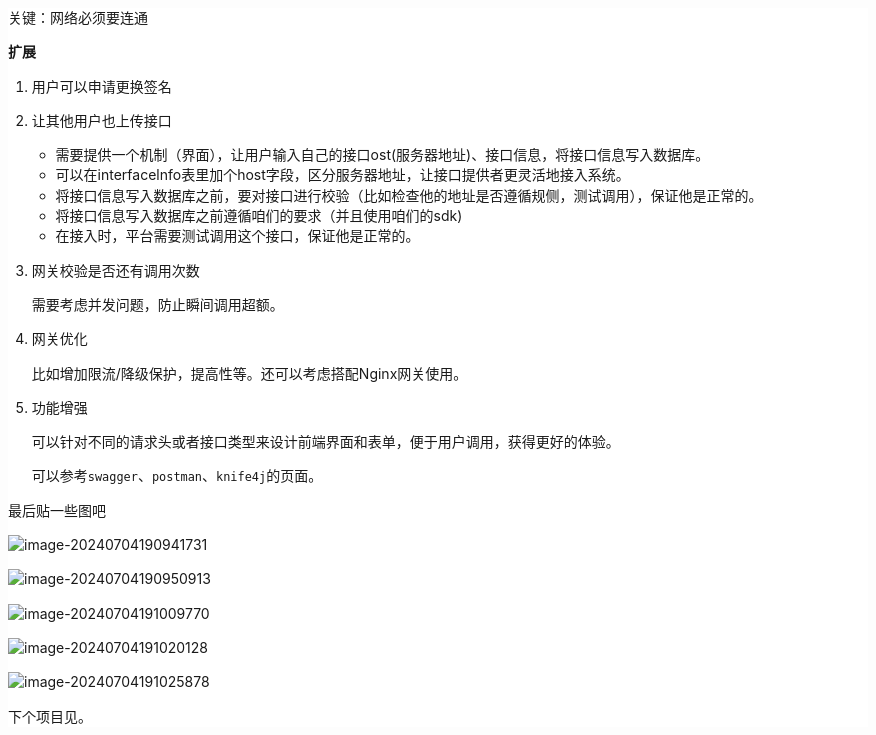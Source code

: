 关键：网络必须要连通



**扩展**



1. 用户可以申请更换签名

2. 让其他用户也上传接口

    - 需要提供一个机制（界面），让用户输入自己的接口ost(服务器地址)、接口信息，将接口信息写入数据库。
    - 可以在interfacelnfo表里加个host字段，区分服务器地址，让接口提供者更灵活地接入系统。
    - 将接口信息写入数据库之前，要对接口进行校验（比如检查他的地址是否遵循规侧，测试调用），保证他是正常的。
    - 将接口信息写入数据库之前遵循咱们的要求（并且使用咱们的sdk)
    - 在接入时，平台需要测试调用这个接口，保证他是正常的。

3. 网关校验是否还有调用次数

   需要考虑并发问题，防止瞬间调用超额。

4. 网关优化

   比如增加限流/降级保护，提高性等。还可以考虑搭配Nginx网关使用。

5. 功能增强

   可以针对不同的请求头或者接口类型来设计前端界面和表单，便于用户调用，获得更好的体验。

   可以参考`swagger`、`postman`、`knife4j`的页面。





最后贴一些图吧



![image-20240704190941731](./assets/image-20240704190941731.png)



![image-20240704190950913](./assets/image-20240704190950913.png)



![image-20240704191009770](./assets/image-20240704191009770.png)



![image-20240704191020128](./assets/image-20240704191020128.png)



![image-20240704191025878](./assets/image-20240704191025878.png)



下个项目见。






